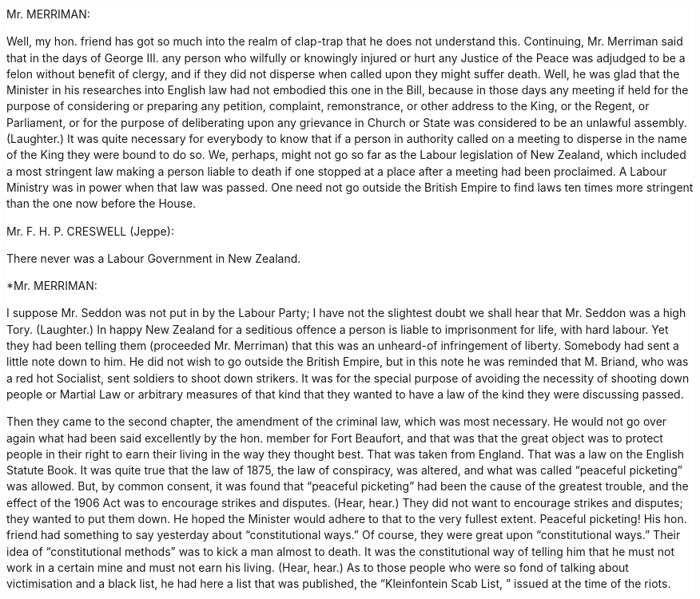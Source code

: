 <from>Mr. <person refersTo="hansard_za">MERRIMAN</person>:</from>

<p>Well, my hon. friend has got so much into the realm of clap-trap that he does not understand this. Continuing, Mr. Merriman said that in the days of George III. any person who wilfully or knowingly injured or hurt any Justice of the Peace was adjudged to be a felon without benefit of clergy, and if they did not disperse when called upon they might suffer death. Well, he was glad that the Minister in his researches into English law had not embodied this one in the Bill, because in those days any meeting if held for the purpose of considering or preparing any petition, complaint, remonstrance, or other address to the King, or the Regent, or Parliament, or for the purpose of deliberating upon any grievance in Church or State was considered to be an unlawful assembly. (Laughter.) It was quite necessary for everybody to know that if a person in authority called on a meeting to disperse in the name of the King they were bound to do so. We, perhaps, might not go so far as the Labour legislation of New Zealand, which included a most stringent law making a person liable to death if one stopped at a place after a meeting had been proclaimed. A Labour Ministry was in power when that law was passed. One need not go outside the British Empire to find laws ten times more stringent than the one now before the House.</p>

</speech>

<speech by="#creswell">

<from>Mr. <person refersTo="hansard_za">F. H. P. CRESWELL</person> (Jeppe):</from>

<p>There never was a Labour Government in New Zealand.</p>

</speech>

<speech by="#merriman">

<from>*Mr. <person refersTo="hansard_za">MERRIMAN</person>:</from>

<p>I suppose Mr. Seddon was not put in by the Labour Party; I have not the slightest doubt we shall hear that Mr. Seddon was a high Tory. (Laughter.) In happy New Zealand for a seditious offence a person is liable to imprisonment for life, with hard labour. Yet they had been telling them (proceeded Mr. Merriman) that this was an unheard-of infringement of liberty. Somebody had sent a little note down to him. He did not wish to go outside the British Empire, but in this note he was reminded that M. Briand, who was a red hot Socialist, sent soldiers to shoot down strikers. It was for the special purpose of avoiding the necessity of shooting down people or Martial Law or arbitrary measures of that kind that they wanted to have a law of the kind they were discussing passed.</p>

<p>Then they came to the second chapter, the amendment of the criminal law, which was most necessary. He would not go over again what had been said excellently by the hon. member for Fort Beaufort, and that was that the great object was to protect people in their right to earn their living in the way they thought best. That was taken from England. That was a law on the English Statute Book. It was quite true that the law of 1875, the law of conspiracy, was altered, and what was called &#x201C;peaceful picketing&#x201D; was allowed. But, by common consent, it was found that &#x201C;peaceful picketing&#x201D; had been the cause of the greatest trouble, and the effect of the 1906 Act was to encourage strikes and disputes. (Hear, hear.) They did not want to encourage strikes and disputes; they wanted to put them down. He hoped the Minister would adhere to that to the very fullest extent. Peaceful picketing! His hon. friend had something to say yesterday about &#x201C;constitutional ways.&#x201D; Of course, they were great upon &#x201C;constitutional ways.&#x201D; Their idea of &#x201C;constitutional methods&#x201D; was to kick a man almost to death. It was the constitutional way of telling him that he must not work in a certain mine and must not earn his living. (Hear, hear.) As to those people who were so fond of talking about victimisation and a black list, he had here a list that was published, the &#x201C;Kleinfontein Scab List, &#x201D; issued at the time of the riots.</p>
